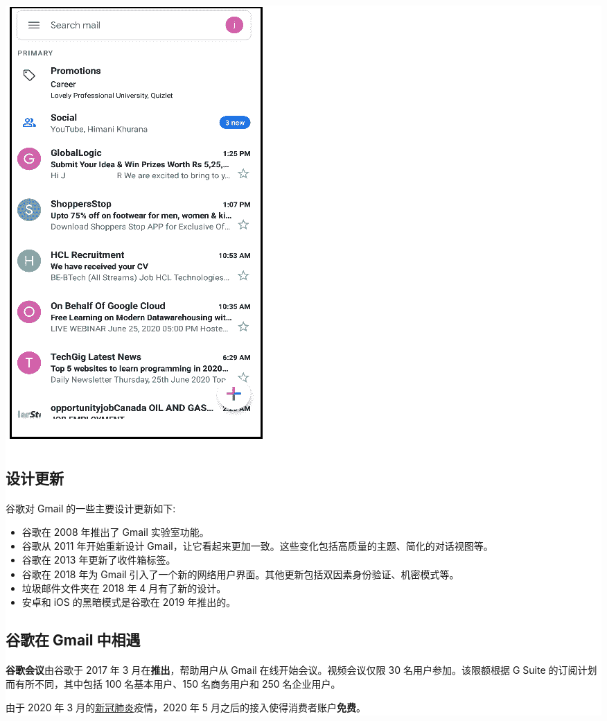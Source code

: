 ![What is Gmail](img/d8be6f887adf9f2b90691043e4a1d206.png)

## 设计更新

谷歌对 Gmail 的一些主要设计更新如下:

*   谷歌在 2008 年推出了 Gmail 实验室功能。
*   谷歌从 2011 年开始重新设计 Gmail，让它看起来更加一致。这些变化包括高质量的主题、简化的对话视图等。
*   谷歌在 2013 年更新了收件箱标签。
*   谷歌在 2018 年为 Gmail 引入了一个新的网络用户界面。其他更新包括双因素身份验证、机密模式等。
*   垃圾邮件文件夹在 2018 年 4 月有了新的设计。
*   安卓和 iOS 的黑暗模式是谷歌在 2019 年推出的。

## 谷歌在 Gmail 中相遇

**谷歌会议**由谷歌于 2017 年 3 月在**推出**，帮助用户从 Gmail 在线开始会议。视频会议仅限 30 名用户参加。该限额根据 G Suite 的订阅计划而有所不同，其中包括 100 名基本用户、150 名商务用户和 250 名企业用户。

由于 2020 年 3 月的[新冠肺炎](https://www.javatpoint.com/post/coronavirus)疫情，2020 年 5 月之后的接入使得消费者账户**免费**。
